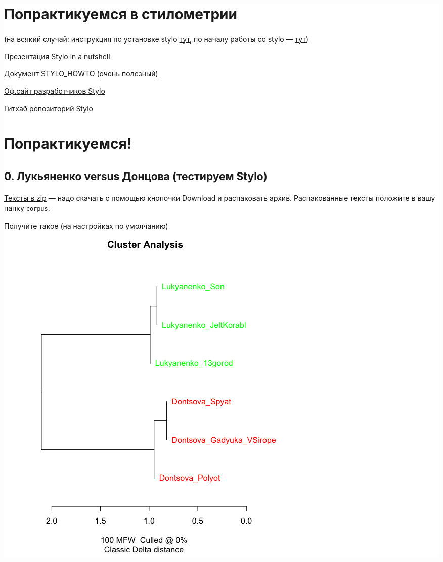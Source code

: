 # Попрактикуемся в стилометрии

(на всякий случай: инструкция по установке stylo [тут](https://docs.google.com/document/d/1WyUeY6Qi7rlNRg73Bmo0FSPH3dwGjSxzS1SAi0D3uqw/edit?usp=sharing), по началу работы со stylo — [тут](https://docs.google.com/document/d/19vcol7KV80U4LnzpUVgi8DiTOmEUg6BOqp-vSddCUOo/edit?usp=sharing))

[Презентация Stylo in a nutshell](https://computationalstylistics.github.io/stylo_nutshell/)

[Документ STYLO_HOWTO (очень полезный)](https://github.com/computationalstylistics/stylo_howto/blob/master/stylo_howto.pdf)

[Оф.сайт разработчиков Stylo](https://computationalstylistics.github.io/)

[Гитхаб репозиторий Stylo](https://github.com/computationalstylistics/stylo)

# Попрактикуемся!

## 0. Лукьяненко versus Донцова (тестируем Stylo)

[Тексты в zip](stylometry_texts/0_Лукьяненко%20Донцова.zip) — надо скачать с помощью кнопочки Download и распаковать архив. Распакованные тексты положите в вашу папку `corpus`. 

Получите такое (на настройках по умолчанию)

![lukdon](pics/lukdon_ca.png)
